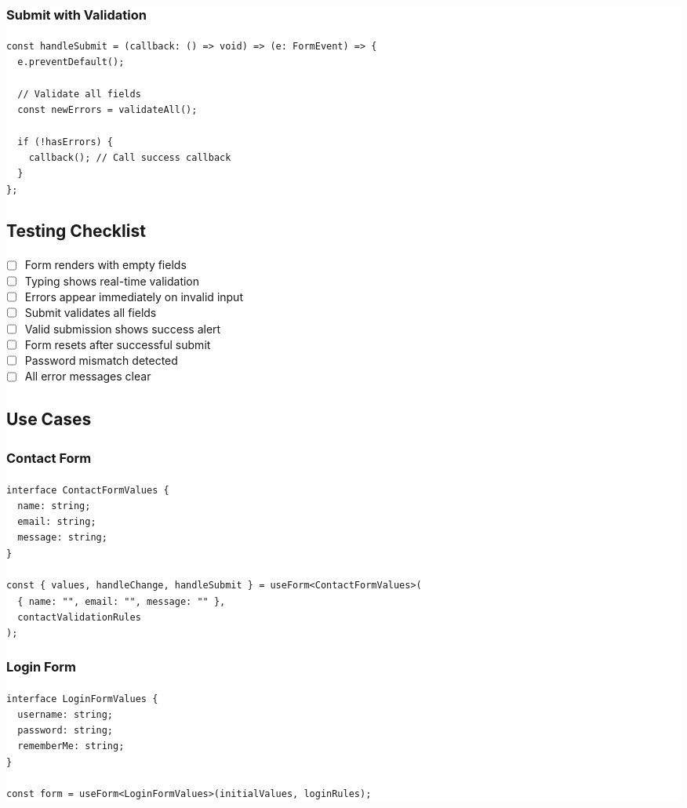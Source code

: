 ### Submit with Validation
```tsx
const handleSubmit = (callback: () => void) => (e: FormEvent) => {
  e.preventDefault();

  // Validate all fields
  const newErrors = validateAll();

  if (!hasErrors) {
    callback(); // Call success callback
  }
};
```

##  Testing Checklist

- [ ] Form renders with empty fields
- [ ] Typing shows real-time validation
- [ ] Errors appear immediately on invalid input
- [ ] Submit validates all fields
- [ ] Valid submission shows success alert
- [ ] Form resets after successful submit
- [ ] Password mismatch detected
- [ ] All error messages clear

##  Use Cases

### Contact Form
```tsx
interface ContactFormValues {
  name: string;
  email: string;
  message: string;
}

const { values, handleChange, handleSubmit } = useForm<ContactFormValues>(
  { name: "", email: "", message: "" },
  contactValidationRules
);
```

### Login Form
```tsx
interface LoginFormValues {
  username: string;
  password: string;
  rememberMe: string;
}

const form = useForm<LoginFormValues>(initialValues, loginRules);
```
